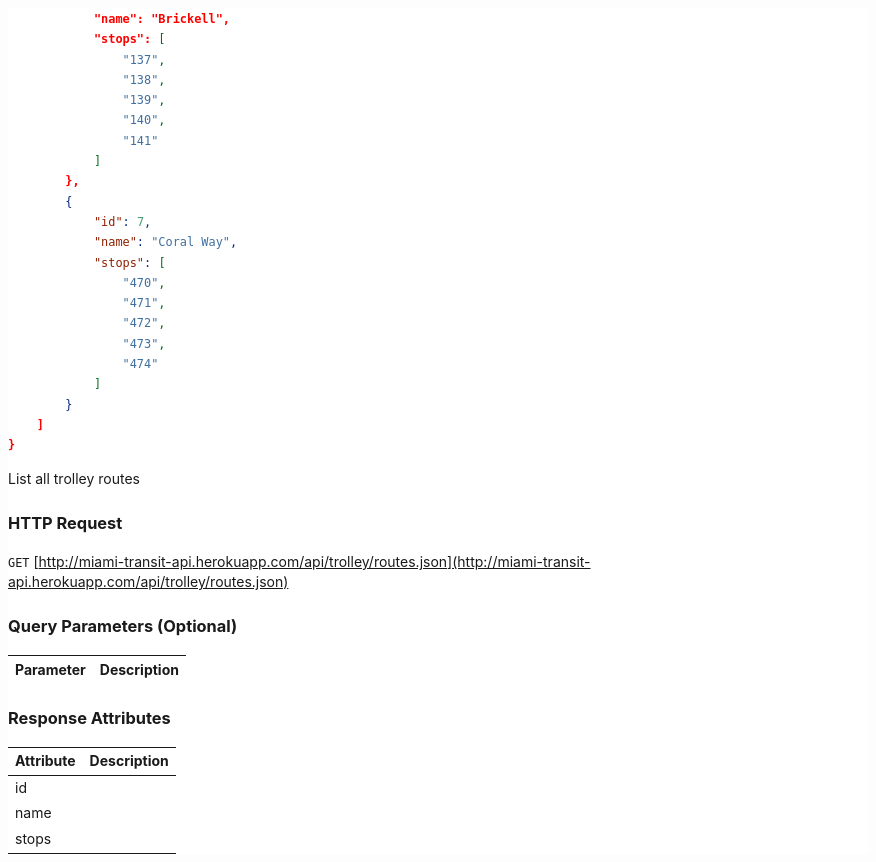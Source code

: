 ```json
            "name": "Brickell",
            "stops": [
                "137",
                "138",
                "139",
                "140",
                "141"
            ]
        },
        {
            "id": 7,
            "name": "Coral Way",
            "stops": [
                "470",
                "471",
                "472",
                "473",
                "474"
            ]
        }
    ]
}
```

List all trolley routes

### HTTP Request

`GET` [http://miami-transit-api.herokuapp.com/api/trolley/routes.json](http://miami-transit-api.herokuapp.com/api/trolley/routes.json)

### Query Parameters (Optional)

Parameter | Description
--------- | -----------

### Response Attributes

Attribute | Description
--------- | -----------
id |
name |
stops |
